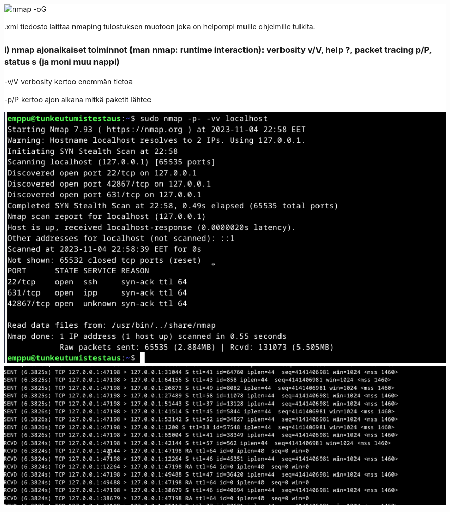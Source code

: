 ![nmap -oG](images/31h2.png)

.xml tiedosto laittaa nmaping tulostuksen muotoon joka on helpompi muille ohjelmille tulkita.
 
 
### i) nmap ajonaikaiset toiminnot (man nmap: runtime interaction): verbosity v/V, help ?, packet tracing p/P, status s (ja moni muu nappi)

-v/V verbosity kertoo enemmän tietoa

-p/P kertoo ajon aikana mitkä paketit lähtee 

![nmap -vv](images/32h2.png)
![nmap -pp](images/33h2.png)
